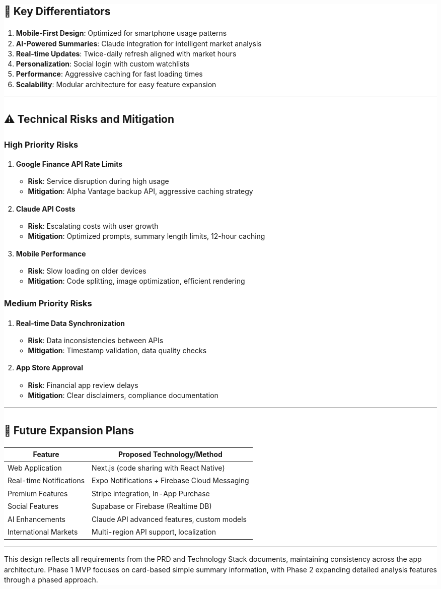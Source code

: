 ## 🎯 Key Differentiators

1. **Mobile-First Design**: Optimized for smartphone usage patterns
2. **AI-Powered Summaries**: Claude integration for intelligent market analysis
3. **Real-time Updates**: Twice-daily refresh aligned with market hours
4. **Personalization**: Social login with custom watchlists
5. **Performance**: Aggressive caching for fast loading times
6. **Scalability**: Modular architecture for easy feature expansion

---

## ⚠️ Technical Risks and Mitigation

### High Priority Risks
1. **Google Finance API Rate Limits**
   - **Risk**: Service disruption during high usage
   - **Mitigation**: Alpha Vantage backup API, aggressive caching strategy

2. **Claude API Costs**
   - **Risk**: Escalating costs with user growth
   - **Mitigation**: Optimized prompts, summary length limits, 12-hour caching

3. **Mobile Performance**
   - **Risk**: Slow loading on older devices
   - **Mitigation**: Code splitting, image optimization, efficient rendering

### Medium Priority Risks
1. **Real-time Data Synchronization**
   - **Risk**: Data inconsistencies between APIs
   - **Mitigation**: Timestamp validation, data quality checks

2. **App Store Approval**
   - **Risk**: Financial app review delays
   - **Mitigation**: Clear disclaimers, compliance documentation

---

## 🚀 Future Expansion Plans

| Feature | Proposed Technology/Method |
|---------|---------------------------|
| Web Application | Next.js (code sharing with React Native) |
| Real-time Notifications | Expo Notifications + Firebase Cloud Messaging |
| Premium Features | Stripe integration, In-App Purchase |
| Social Features | Supabase or Firebase (Realtime DB) |
| AI Enhancements | Claude API advanced features, custom models |
| International Markets | Multi-region API support, localization |

---

This design reflects all requirements from the PRD and Technology Stack documents, maintaining consistency across the app architecture. Phase 1 MVP focuses on card-based simple summary information, with Phase 2 expanding detailed analysis features through a phased approach.